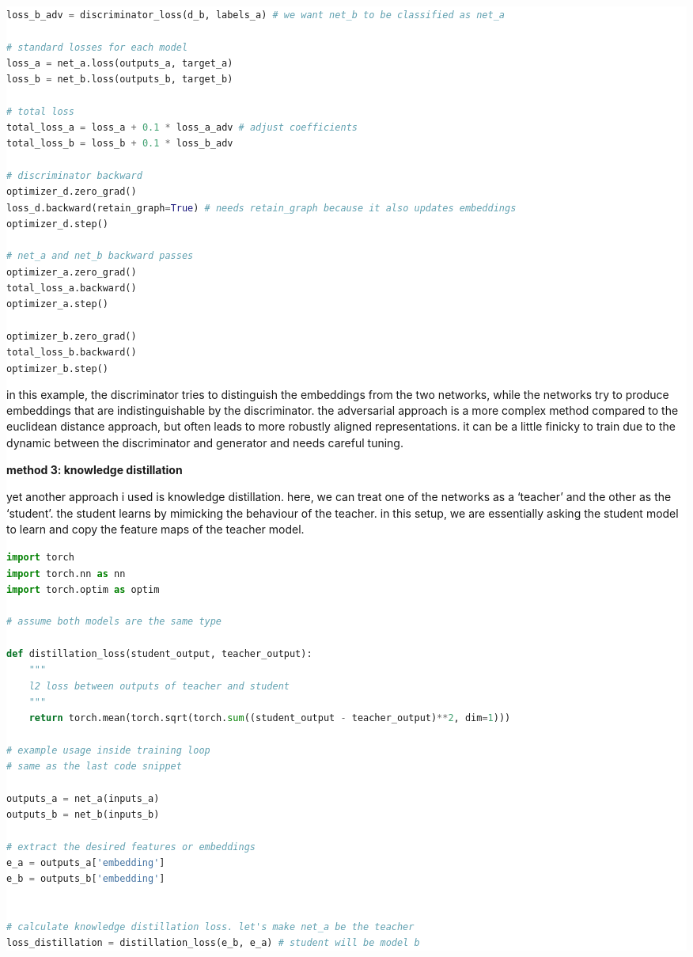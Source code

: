 ```python
loss_b_adv = discriminator_loss(d_b, labels_a) # we want net_b to be classified as net_a

# standard losses for each model
loss_a = net_a.loss(outputs_a, target_a)
loss_b = net_b.loss(outputs_b, target_b)

# total loss
total_loss_a = loss_a + 0.1 * loss_a_adv # adjust coefficients
total_loss_b = loss_b + 0.1 * loss_b_adv

# discriminator backward
optimizer_d.zero_grad()
loss_d.backward(retain_graph=True) # needs retain_graph because it also updates embeddings
optimizer_d.step()

# net_a and net_b backward passes
optimizer_a.zero_grad()
total_loss_a.backward()
optimizer_a.step()

optimizer_b.zero_grad()
total_loss_b.backward()
optimizer_b.step()

```

in this example, the discriminator tries to distinguish the embeddings from the two networks, while the networks try to produce embeddings that are indistinguishable by the discriminator. the adversarial approach is a more complex method compared to the euclidean distance approach, but often leads to more robustly aligned representations. it can be a little finicky to train due to the dynamic between the discriminator and generator and needs careful tuning.

**method 3: knowledge distillation**

yet another approach i used is knowledge distillation. here, we can treat one of the networks as a ‘teacher’ and the other as the ‘student’. the student learns by mimicking the behaviour of the teacher. in this setup, we are essentially asking the student model to learn and copy the feature maps of the teacher model.

```python
import torch
import torch.nn as nn
import torch.optim as optim

# assume both models are the same type

def distillation_loss(student_output, teacher_output):
    """
    l2 loss between outputs of teacher and student
    """
    return torch.mean(torch.sqrt(torch.sum((student_output - teacher_output)**2, dim=1)))

# example usage inside training loop
# same as the last code snippet

outputs_a = net_a(inputs_a)
outputs_b = net_b(inputs_b)

# extract the desired features or embeddings
e_a = outputs_a['embedding']
e_b = outputs_b['embedding']


# calculate knowledge distillation loss. let's make net_a be the teacher
loss_distillation = distillation_loss(e_b, e_a) # student will be model b
```